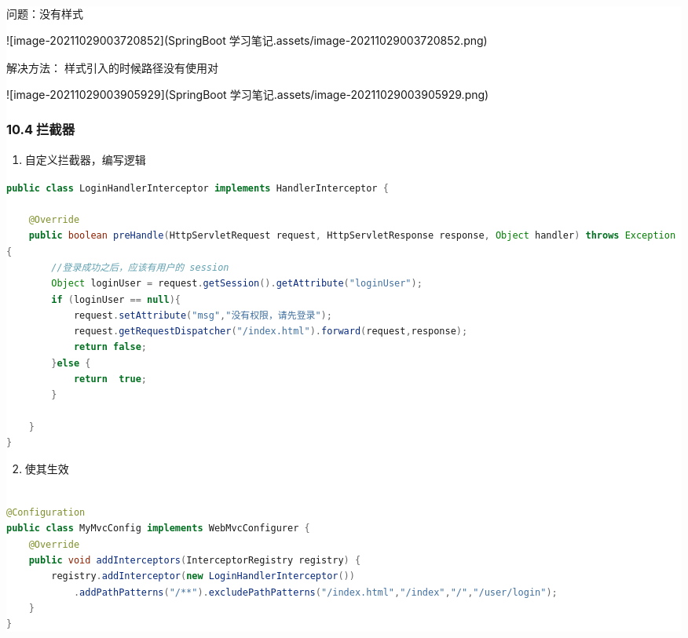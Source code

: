

问题：没有样式

![image-20211029003720852](SpringBoot 学习笔记.assets/image-20211029003720852.png)

解决方法： 样式引入的时候路径没有使用对

![image-20211029003905929](SpringBoot 学习笔记.assets/image-20211029003905929.png)



### 10.4  拦截器



1. 自定义拦截器，编写逻辑

```java
public class LoginHandlerInterceptor implements HandlerInterceptor {

    @Override
    public boolean preHandle(HttpServletRequest request, HttpServletResponse response, Object handler) throws Exception {
        //登录成功之后，应该有用户的 session
        Object loginUser = request.getSession().getAttribute("loginUser");
        if (loginUser == null){
            request.setAttribute("msg","没有权限，请先登录");
            request.getRequestDispatcher("/index.html").forward(request,response);
            return false;
        }else {
            return  true;
        }

    }
}
```



2. 使其生效

```java

@Configuration
public class MyMvcConfig implements WebMvcConfigurer {
    @Override
    public void addInterceptors(InterceptorRegistry registry) {
        registry.addInterceptor(new LoginHandlerInterceptor())
            .addPathPatterns("/**").excludePathPatterns("/index.html","/index","/","/user/login");
    }
}
```






